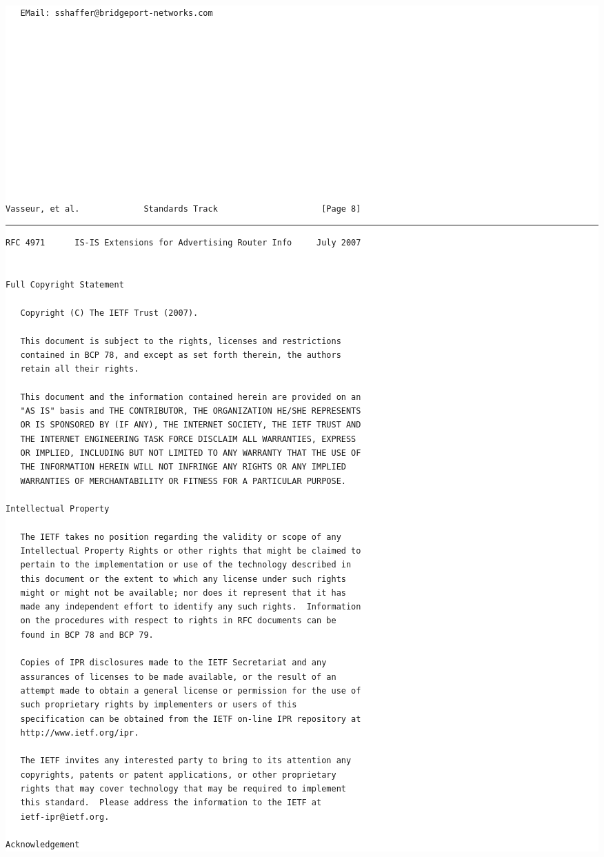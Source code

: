 ``` newpage
   EMail: sshaffer@bridgeport-networks.com













Vasseur, et al.             Standards Track                     [Page 8]
```

------------------------------------------------------------------------

``` newpage
RFC 4971      IS-IS Extensions for Advertising Router Info     July 2007


Full Copyright Statement

   Copyright (C) The IETF Trust (2007).

   This document is subject to the rights, licenses and restrictions
   contained in BCP 78, and except as set forth therein, the authors
   retain all their rights.

   This document and the information contained herein are provided on an
   "AS IS" basis and THE CONTRIBUTOR, THE ORGANIZATION HE/SHE REPRESENTS
   OR IS SPONSORED BY (IF ANY), THE INTERNET SOCIETY, THE IETF TRUST AND
   THE INTERNET ENGINEERING TASK FORCE DISCLAIM ALL WARRANTIES, EXPRESS
   OR IMPLIED, INCLUDING BUT NOT LIMITED TO ANY WARRANTY THAT THE USE OF
   THE INFORMATION HEREIN WILL NOT INFRINGE ANY RIGHTS OR ANY IMPLIED
   WARRANTIES OF MERCHANTABILITY OR FITNESS FOR A PARTICULAR PURPOSE.

Intellectual Property

   The IETF takes no position regarding the validity or scope of any
   Intellectual Property Rights or other rights that might be claimed to
   pertain to the implementation or use of the technology described in
   this document or the extent to which any license under such rights
   might or might not be available; nor does it represent that it has
   made any independent effort to identify any such rights.  Information
   on the procedures with respect to rights in RFC documents can be
   found in BCP 78 and BCP 79.

   Copies of IPR disclosures made to the IETF Secretariat and any
   assurances of licenses to be made available, or the result of an
   attempt made to obtain a general license or permission for the use of
   such proprietary rights by implementers or users of this
   specification can be obtained from the IETF on-line IPR repository at
   http://www.ietf.org/ipr.

   The IETF invites any interested party to bring to its attention any
   copyrights, patents or patent applications, or other proprietary
   rights that may cover technology that may be required to implement
   this standard.  Please address the information to the IETF at
   ietf-ipr@ietf.org.

Acknowledgement
```